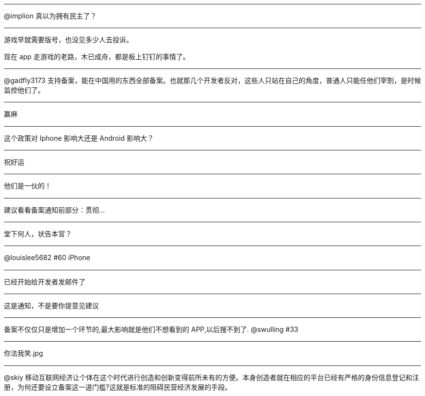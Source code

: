---------------------------------------------------

@implion 真以为拥有民主了？

---------------------------------------------------

游戏早就需要版号，也没见多少人去投诉。

现在 app 走游戏的老路，木已成舟，都是板上钉钉的事情了。

---------------------------------------------------

@gadfly3173 支持备案，能在中国用的东西全部备案。也就那几个开发者反对，这些人只站在自己的角度，普通人只能任他们宰割，是时候监控他们了。

---------------------------------------------------

赢麻

---------------------------------------------------

这个政策对 Iphone 影响大还是 Android 影响大？

---------------------------------------------------

祝好运

---------------------------------------------------

他们是一伙的！

---------------------------------------------------

建议看看备案通知前部分：贯彻…

---------------------------------------------------

堂下何人，状告本官？

---------------------------------------------------

@louislee5682 #60 iPhone

---------------------------------------------------

已经开始给开发者发邮件了

---------------------------------------------------

这是通知，不是要你提意见建议

---------------------------------------------------

备案不仅仅只是增加一个环节的,最大影响就是他们不想看到的 APP,以后搜不到了.
@swulling #33

---------------------------------------------------

你法我笑.jpg

---------------------------------------------------

@skiy 移动互联网经济让个体在这个时代进行创造和创新变得前所未有的方便。本身创造者就在相应的平台已经有严格的身份信息登记和注册，为何还要设立备案这一道门槛?这就是标准的阻碍民营经济发展的手段。
